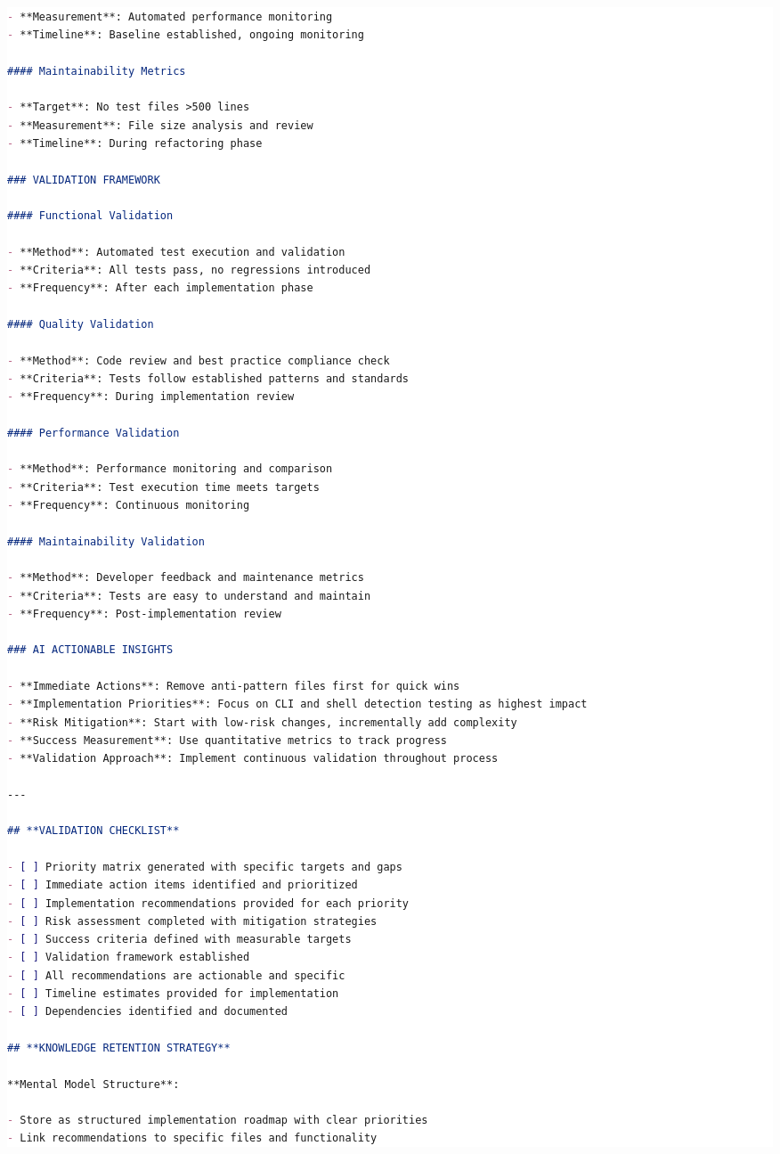 ```markdown
- **Measurement**: Automated performance monitoring
- **Timeline**: Baseline established, ongoing monitoring

#### Maintainability Metrics

- **Target**: No test files >500 lines
- **Measurement**: File size analysis and review
- **Timeline**: During refactoring phase

### VALIDATION FRAMEWORK

#### Functional Validation

- **Method**: Automated test execution and validation
- **Criteria**: All tests pass, no regressions introduced
- **Frequency**: After each implementation phase

#### Quality Validation

- **Method**: Code review and best practice compliance check
- **Criteria**: Tests follow established patterns and standards
- **Frequency**: During implementation review

#### Performance Validation

- **Method**: Performance monitoring and comparison
- **Criteria**: Test execution time meets targets
- **Frequency**: Continuous monitoring

#### Maintainability Validation

- **Method**: Developer feedback and maintenance metrics
- **Criteria**: Tests are easy to understand and maintain
- **Frequency**: Post-implementation review

### AI ACTIONABLE INSIGHTS

- **Immediate Actions**: Remove anti-pattern files first for quick wins
- **Implementation Priorities**: Focus on CLI and shell detection testing as highest impact
- **Risk Mitigation**: Start with low-risk changes, incrementally add complexity
- **Success Measurement**: Use quantitative metrics to track progress
- **Validation Approach**: Implement continuous validation throughout process

---

## **VALIDATION CHECKLIST**

- [ ] Priority matrix generated with specific targets and gaps
- [ ] Immediate action items identified and prioritized
- [ ] Implementation recommendations provided for each priority
- [ ] Risk assessment completed with mitigation strategies
- [ ] Success criteria defined with measurable targets
- [ ] Validation framework established
- [ ] All recommendations are actionable and specific
- [ ] Timeline estimates provided for implementation
- [ ] Dependencies identified and documented

## **KNOWLEDGE RETENTION STRATEGY**

**Mental Model Structure**:

- Store as structured implementation roadmap with clear priorities
- Link recommendations to specific files and functionality
```